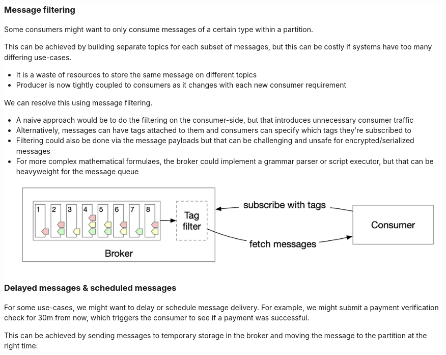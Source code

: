 ### Message filtering
Some consumers might want to only consume messages of a certain type within a partition.

This can be achieved by building separate topics for each subset of messages, but this can be costly if systems have too many differing use-cases.
 * It is a waste of resources to store the same message on different topics
 * Producer is now tightly coupled to consumers as it changes with each new consumer requirement

We can resolve this using message filtering.
 * A naive approach would be to do the filtering on the consumer-side, but that introduces unnecessary consumer traffic
 * Alternatively, messages can have tags attached to them and consumers can specify which tags they're subscribed to
 * Filtering could also be done via the message payloads but that can be challenging and unsafe for encrypted/serialized messages
 * For more complex mathematical formulaes, the broker could implement a grammar parser or script executor, but that can be heavyweight for the message queue
![message-filtering](images/message-filtering.png)

### Delayed messages & scheduled messages
For some use-cases, we might want to delay or schedule message delivery. 
For example, we might submit a payment verification check for 30m from now, which triggers the consumer to see if a payment was successful.

This can be achieved by sending messages to temporary storage in the broker and moving the message to the partition at the right time: